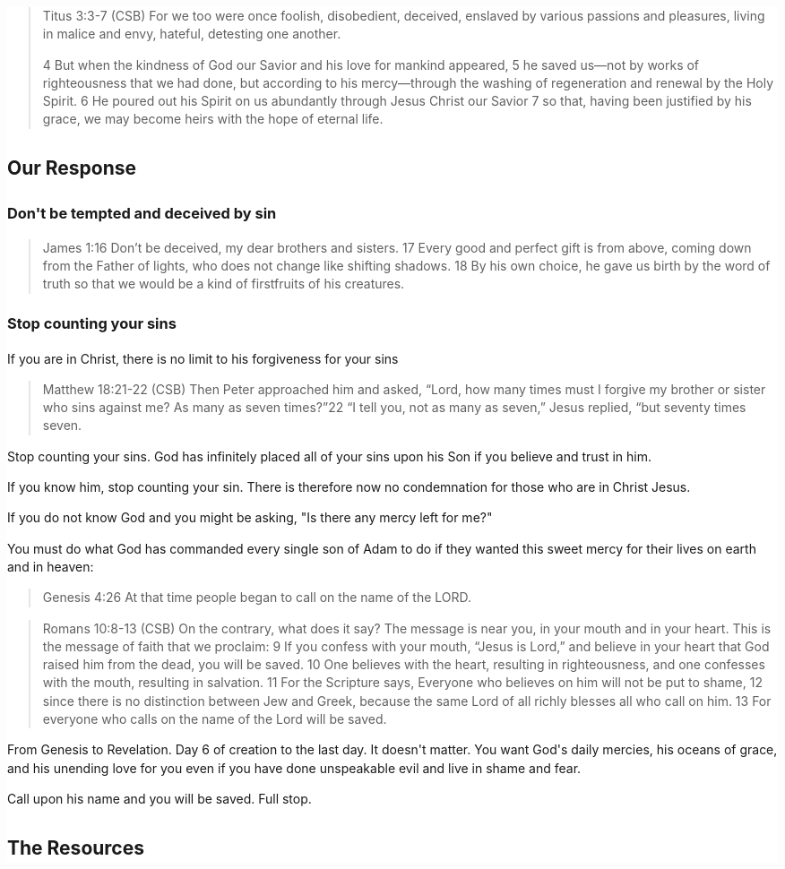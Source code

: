 >Titus 3:3-7 (CSB) For we too were once foolish, disobedient, deceived, enslaved by various passions and pleasures, living in malice and envy, hateful, detesting one another.
>
>4 But when the kindness of God our Savior and his love for mankind appeared, 5 he saved us—not by works of righteousness that we had done, but according to his mercy—through the washing of regeneration and renewal by the Holy Spirit. 6 He poured out his Spirit on us abundantly through Jesus Christ our Savior 7 so that, having been justified by his grace, we may become heirs with the hope of eternal life.

## Our Response

### Don't be tempted and deceived by sin

>James 1:16 Don’t be deceived, my dear brothers and sisters. 17 Every good and perfect gift is from above, coming down from the Father of lights, who does not change like shifting shadows. 18 By his own choice, he gave us birth by the word of truth so that we would be a kind of firstfruits of his creatures.

### Stop counting your sins

If you are in Christ, there is no limit to his forgiveness for your sins

>Matthew 18:21-22 (CSB) Then Peter approached him and asked, “Lord, how many times must I forgive my brother or sister who sins against me? As many as seven times?”22 “I tell you, not as many as seven,” Jesus replied, “but seventy times seven.

Stop counting your sins. God has infinitely placed all of your sins upon his Son if you believe and trust in him.

If you know him, stop counting your sin. There is therefore now no condemnation for those who are in Christ Jesus.

If you do not know God and you might be asking, "Is there any mercy left for me?"

You must do what God has commanded every single son of Adam to do if they wanted this sweet mercy for their lives on earth and in heaven:

>Genesis 4:26 At that time people began to call on the name of the LORD.

>Romans 10:8-13 (CSB) On the contrary, what does it say? The message is near you, in your mouth and in your heart. This is the message of faith that we proclaim: 9 If you confess with your mouth, “Jesus is Lord,” and believe in your heart that God raised him from the dead, you will be saved. 10 One believes with the heart, resulting in righteousness, and one confesses with the mouth, resulting in salvation. 11 For the Scripture says, Everyone who believes on him will not be put to shame, 12 since there is no distinction between Jew and Greek, because the same Lord of all richly blesses all who call on him. 13 For everyone who calls on the name of the Lord will be saved.

From Genesis to Revelation. Day 6 of creation to the last day. It doesn't matter. You want God's daily mercies, his oceans of grace, and his unending love for you even if you have done unspeakable evil and live in shame and fear. 

Call upon his name and you will be saved. Full stop.

## The Resources
